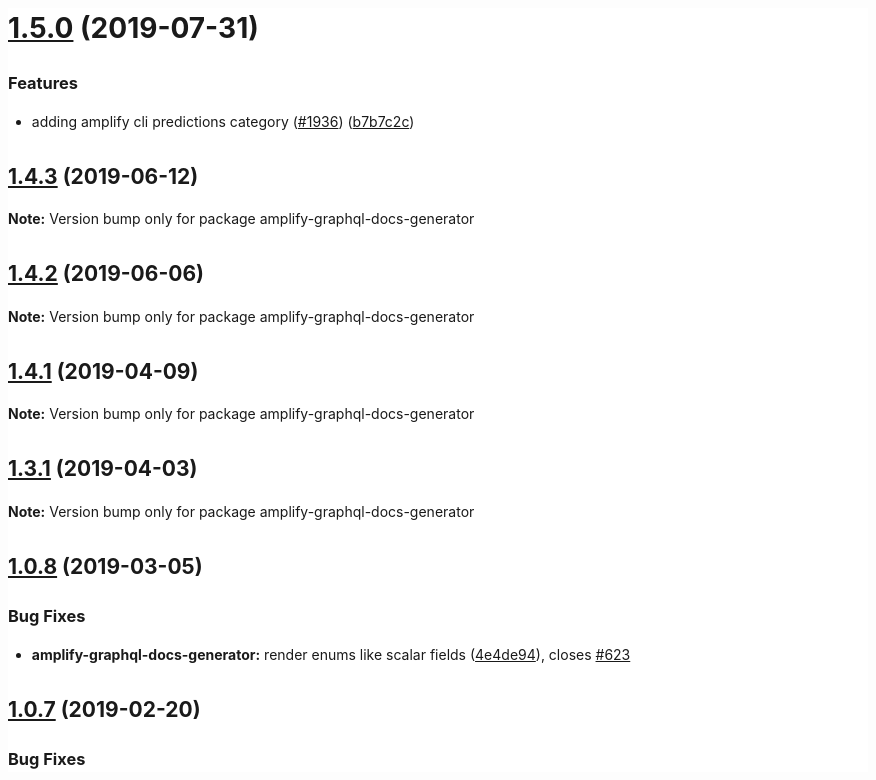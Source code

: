 # [1.5.0](https://github.com/aws-amplify/amplify-cli/compare/amplify-graphql-docs-generator@1.4.3...amplify-graphql-docs-generator@1.5.0) (2019-07-31)

### Features

- adding amplify cli predictions category ([#1936](https://github.com/aws-amplify/amplify-cli/issues/1936)) ([b7b7c2c](https://github.com/aws-amplify/amplify-cli/commit/b7b7c2c))

## [1.4.3](https://github.com/aws-amplify/amplify-cli/compare/amplify-graphql-docs-generator@1.4.2...amplify-graphql-docs-generator@1.4.3) (2019-06-12)

**Note:** Version bump only for package amplify-graphql-docs-generator

## [1.4.2](https://github.com/aws-amplify/amplify-cli/compare/amplify-graphql-docs-generator@1.4.1...amplify-graphql-docs-generator@1.4.2) (2019-06-06)

**Note:** Version bump only for package amplify-graphql-docs-generator

## [1.4.1](https://github.com/aws-amplify/amplify-cli/compare/amplify-graphql-docs-generator@1.3.1...amplify-graphql-docs-generator@1.4.1) (2019-04-09)

**Note:** Version bump only for package amplify-graphql-docs-generator

## [1.3.1](https://github.com/aws-amplify/amplify-cli/compare/amplify-graphql-docs-generator@1.0.8...amplify-graphql-docs-generator@1.3.1) (2019-04-03)

**Note:** Version bump only for package amplify-graphql-docs-generator

## [1.0.8](https://github.com/aws-amplify/amplify-cli/compare/amplify-graphql-docs-generator@1.0.7...amplify-graphql-docs-generator@1.0.8) (2019-03-05)

### Bug Fixes

- **amplify-graphql-docs-generator:** render enums like scalar fields ([4e4de94](https://github.com/aws-amplify/amplify-cli/commit/4e4de94)), closes [#623](https://github.com/aws-amplify/amplify-cli/issues/623)

## [1.0.7](https://github.com/aws-amplify/amplify-cli/compare/amplify-graphql-docs-generator@1.0.6...amplify-graphql-docs-generator@1.0.7) (2019-02-20)

### Bug Fixes
